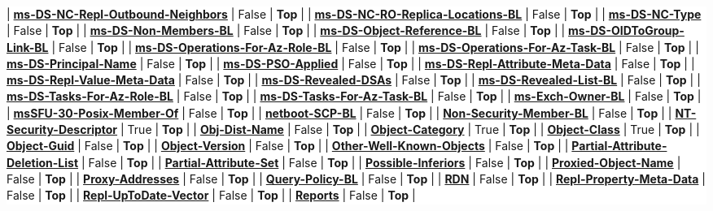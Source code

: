 | [**ms-DS-NC-Repl-Outbound-Neighbors**](a-msds-ncreploutboundneighbors.md)       | False     | **Top**      |
| [**ms-DS-NC-RO-Replica-Locations-BL**](a-msds-nc-ro-replica-locations-bl.md)    | False     | **Top**      |
| [**ms-DS-NC-Type**](a-msds-nctype.md)                                           | False     | **Top**      |
| [**ms-DS-Non-Members-BL**](a-msds-nonmembersbl.md)                              | False     | **Top**      |
| [**ms-DS-Object-Reference-BL**](a-msds-objectreferencebl.md)                    | False     | **Top**      |
| [**ms-DS-OIDToGroup-Link-BL**](a-msds-oidtogrouplinkbl.md)                      | False     | **Top**      |
| [**ms-DS-Operations-For-Az-Role-BL**](a-msds-operationsforazrolebl.md)          | False     | **Top**      |
| [**ms-DS-Operations-For-Az-Task-BL**](a-msds-operationsforaztaskbl.md)          | False     | **Top**      |
| [**ms-DS-Principal-Name**](a-msds-principalname.md)                             | False     | **Top**      |
| [**ms-DS-PSO-Applied**](a-msds-psoapplied.md)                                   | False     | **Top**      |
| [**ms-DS-Repl-Attribute-Meta-Data**](a-msds-replattributemetadata.md)           | False     | **Top**      |
| [**ms-DS-Repl-Value-Meta-Data**](a-msds-replvaluemetadata.md)                   | False     | **Top**      |
| [**ms-DS-Revealed-DSAs**](a-msds-revealeddsas.md)                               | False     | **Top**      |
| [**ms-DS-Revealed-List-BL**](a-msds-revealedlistbl.md)                          | False     | **Top**      |
| [**ms-DS-Tasks-For-Az-Role-BL**](a-msds-tasksforazrolebl.md)                    | False     | **Top**      |
| [**ms-DS-Tasks-For-Az-Task-BL**](a-msds-tasksforaztaskbl.md)                    | False     | **Top**      |
| [**ms-Exch-Owner-BL**](a-ownerbl.md)                                            | False     | **Top**      |
| [**msSFU-30-Posix-Member-Of**](a-mssfu30posixmemberof.md)                       | False     | **Top**      |
| [**netboot-SCP-BL**](a-netbootscpbl.md)                                         | False     | **Top**      |
| [**Non-Security-Member-BL**](a-nonsecuritymemberbl.md)                          | False     | **Top**      |
| [**NT-Security-Descriptor**](a-ntsecuritydescriptor.md)                         | True      | **Top**      |
| [**Obj-Dist-Name**](a-distinguishedname.md)                                     | False     | **Top**      |
| [**Object-Category**](a-objectcategory.md)                                      | True      | **Top**      |
| [**Object-Class**](a-objectclass.md)                                            | True      | **Top**      |
| [**Object-Guid**](a-objectguid.md)                                              | False     | **Top**      |
| [**Object-Version**](a-objectversion.md)                                        | False     | **Top**      |
| [**Other-Well-Known-Objects**](a-otherwellknownobjects.md)                      | False     | **Top**      |
| [**Partial-Attribute-Deletion-List**](a-partialattributedeletionlist.md)        | False     | **Top**      |
| [**Partial-Attribute-Set**](a-partialattributeset.md)                           | False     | **Top**      |
| [**Possible-Inferiors**](a-possibleinferiors.md)                                | False     | **Top**      |
| [**Proxied-Object-Name**](a-proxiedobjectname.md)                               | False     | **Top**      |
| [**Proxy-Addresses**](a-proxyaddresses.md)                                      | False     | **Top**      |
| [**Query-Policy-BL**](a-querypolicybl.md)                                       | False     | **Top**      |
| [**RDN**](a-name.md)                                                            | False     | **Top**      |
| [**Repl-Property-Meta-Data**](a-replpropertymetadata.md)                        | False     | **Top**      |
| [**Repl-UpToDate-Vector**](a-repluptodatevector.md)                             | False     | **Top**      |
| [**Reports**](a-directreports.md)                                               | False     | **Top**      |